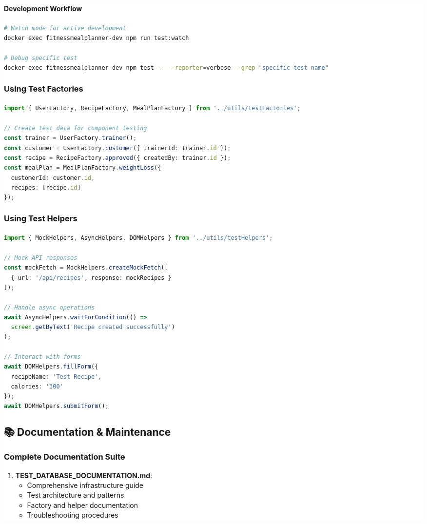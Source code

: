 #### Development Workflow
```bash
# Watch mode for active development
docker exec fitnessmealplanner-dev npm run test:watch

# Debug specific test
docker exec fitnessmealplanner-dev npm test -- --reporter=verbose --grep "specific test name"
```

### Using Test Factories
```typescript
import { UserFactory, RecipeFactory, MealPlanFactory } from '../utils/testFactories';

// Create test data for component testing
const trainer = UserFactory.trainer();
const customer = UserFactory.customer({ trainerId: trainer.id });
const recipe = RecipeFactory.approved({ createdBy: trainer.id });
const mealPlan = MealPlanFactory.weightLoss({
  customerId: customer.id,
  recipes: [recipe.id]
});
```

### Using Test Helpers
```typescript
import { MockHelpers, AsyncHelpers, DOMHelpers } from '../utils/testHelpers';

// Mock API responses
const mockFetch = MockHelpers.createMockFetch([
  { url: '/api/recipes', response: mockRecipes }
]);

// Handle async operations
await AsyncHelpers.waitForCondition(() =>
  screen.getByText('Recipe created successfully')
);

// Interact with forms
await DOMHelpers.fillForm({
  recipeName: 'Test Recipe',
  calories: '300'
});
await DOMHelpers.submitForm();
```

## 📚 Documentation & Maintenance

### Complete Documentation Suite
1. **TEST_DATABASE_DOCUMENTATION.md**:
   - Comprehensive infrastructure guide
   - Test architecture and patterns
   - Factory and helper documentation
   - Troubleshooting procedures
